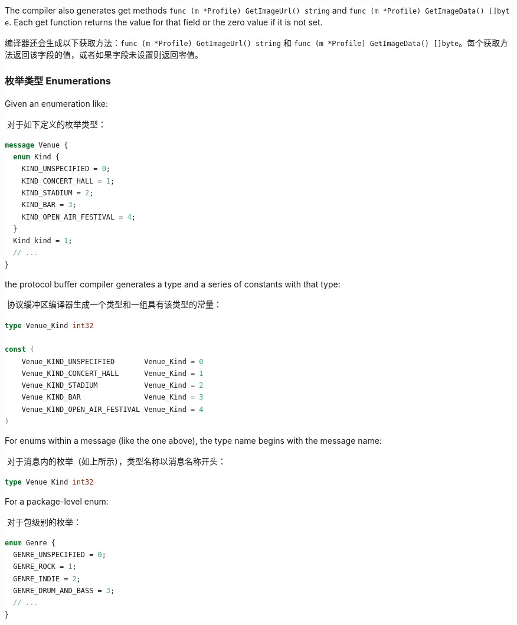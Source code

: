 The compiler also generates get methods `func (m *Profile) GetImageUrl() string` and `func (m *Profile) GetImageData() []byte`. Each get function returns the value for that field or the zero value if it is not set.

​	编译器还会生成以下获取方法：`func (m *Profile) GetImageUrl() string` 和 `func (m *Profile) GetImageData() []byte`。每个获取方法返回该字段的值，或者如果字段未设置则返回零值。

### 枚举类型 Enumerations

Given an enumeration like:

​	对于如下定义的枚举类型：

```proto
message Venue {
  enum Kind {
    KIND_UNSPECIFIED = 0;
    KIND_CONCERT_HALL = 1;
    KIND_STADIUM = 2;
    KIND_BAR = 3;
    KIND_OPEN_AIR_FESTIVAL = 4;
  }
  Kind kind = 1;
  // ...
}
```

the protocol buffer compiler generates a type and a series of constants with that type:

​	协议缓冲区编译器生成一个类型和一组具有该类型的常量：

```go
type Venue_Kind int32

const (
    Venue_KIND_UNSPECIFIED       Venue_Kind = 0
    Venue_KIND_CONCERT_HALL      Venue_Kind = 1
    Venue_KIND_STADIUM           Venue_Kind = 2
    Venue_KIND_BAR               Venue_Kind = 3
    Venue_KIND_OPEN_AIR_FESTIVAL Venue_Kind = 4
)
```

For enums within a message (like the one above), the type name begins with the message name:

​	对于消息内的枚举（如上所示），类型名称以消息名称开头：

```go
type Venue_Kind int32
```

For a package-level enum:

​	对于包级别的枚举：

```proto
enum Genre {
  GENRE_UNSPECIFIED = 0;
  GENRE_ROCK = 1;
  GENRE_INDIE = 2;
  GENRE_DRUM_AND_BASS = 3;
  // ...
}
```
